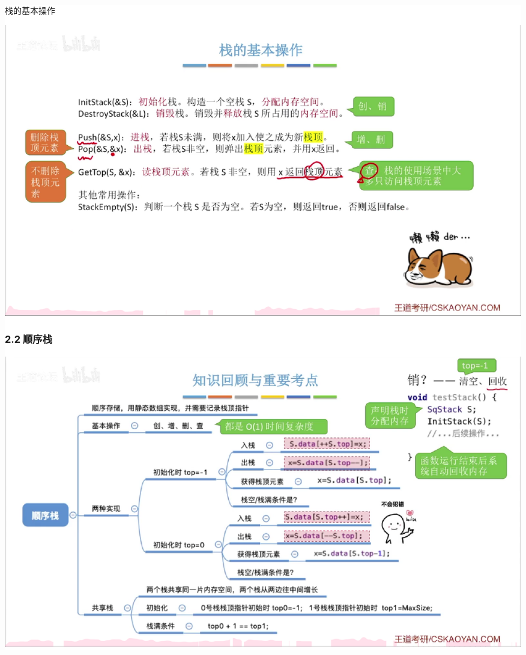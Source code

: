 栈的基本操作

![image-20240427235036304](./assets/assets.数据结构/image-20240427235036304.png)

### 2.2  顺序栈

![image-20240428003653103](./assets/assets.数据结构/image-20240428003653103.png)
